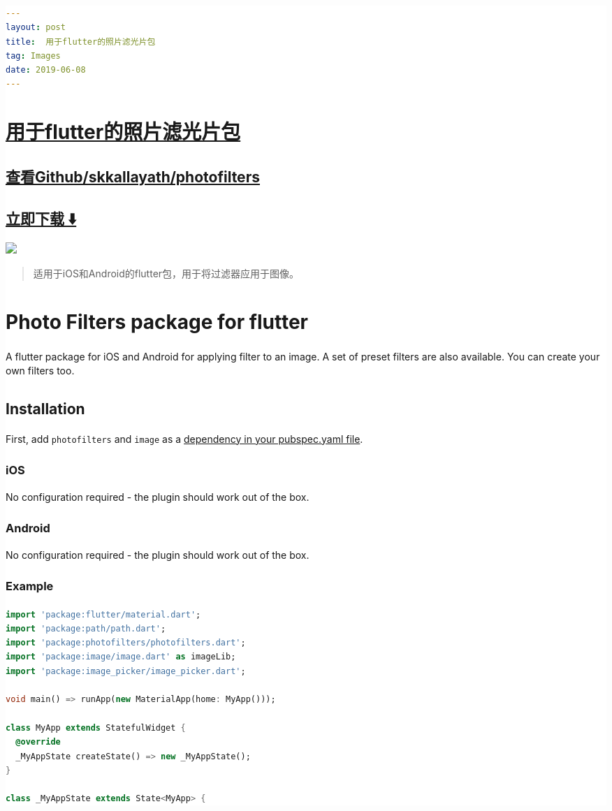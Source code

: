 ```yaml
---
layout: post
title:  用于flutter的照片滤光片包
tag: Images
date: 2019-06-08
---
```


# [用于flutter的照片滤光片包 ](http://github.com/skkallayath/photofilters) 



## [查看Github/skkallayath/photofilters](http://github.com/skkallayath/photofilters)
## [立即下载 ️⬇️ ](https://codeload.github.com/skkallayath/photofilters/zip/master) 


 
![](https://flutterawesome.com/content/images/2019/02/photofilters.jpg)
 
>
> 适用于iOS和Android的flutter包，用于将过滤器应用于图像。
>

 
# Photo Filters package for flutter

A flutter package for iOS and Android for applying filter to an image. A set of preset filters are also available. You can create your own filters too.

## Installation

First, add `photofilters` and `image` as a [dependency in your pubspec.yaml file](https://flutter.io/platform-plugins/).

### iOS

No configuration required - the plugin should work out of the box.

### Android

No configuration required - the plugin should work out of the box.

### Example

``` dart
import 'package:flutter/material.dart';
import 'package:path/path.dart';
import 'package:photofilters/photofilters.dart';
import 'package:image/image.dart' as imageLib;
import 'package:image_picker/image_picker.dart';

void main() => runApp(new MaterialApp(home: MyApp()));

class MyApp extends StatefulWidget {
  @override
  _MyAppState createState() => new _MyAppState();
}

class _MyAppState extends State<MyApp> {
```